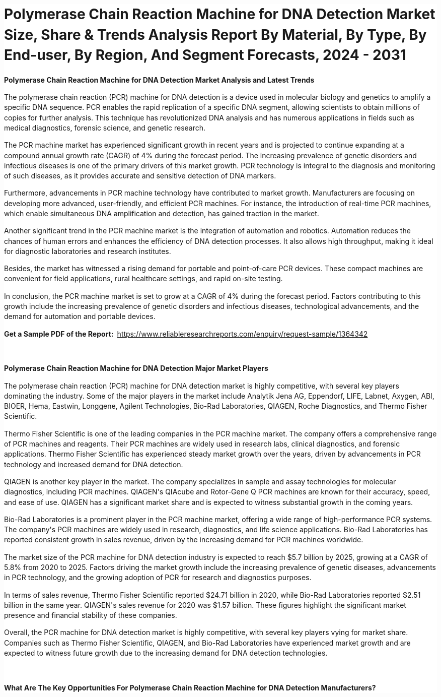 <p><h1>Polymerase Chain Reaction Machine for DNA Detection Market Size, Share & Trends Analysis Report By Material, By Type, By End-user, By Region, And Segment Forecasts, 2024 - 2031</h1></p><p><strong>Polymerase Chain Reaction Machine for DNA Detection Market Analysis and Latest Trends</strong></p>
<p><p>The polymerase chain reaction (PCR) machine for DNA detection is a device used in molecular biology and genetics to amplify a specific DNA sequence. PCR enables the rapid replication of a specific DNA segment, allowing scientists to obtain millions of copies for further analysis. This technique has revolutionized DNA analysis and has numerous applications in fields such as medical diagnostics, forensic science, and genetic research.</p><p>The PCR machine market has experienced significant growth in recent years and is projected to continue expanding at a compound annual growth rate (CAGR) of 4% during the forecast period. The increasing prevalence of genetic disorders and infectious diseases is one of the primary drivers of this market growth. PCR technology is integral to the diagnosis and monitoring of such diseases, as it provides accurate and sensitive detection of DNA markers.</p><p>Furthermore, advancements in PCR machine technology have contributed to market growth. Manufacturers are focusing on developing more advanced, user-friendly, and efficient PCR machines. For instance, the introduction of real-time PCR machines, which enable simultaneous DNA amplification and detection, has gained traction in the market.</p><p>Another significant trend in the PCR machine market is the integration of automation and robotics. Automation reduces the chances of human errors and enhances the efficiency of DNA detection processes. It also allows high throughput, making it ideal for diagnostic laboratories and research institutes.</p><p>Besides, the market has witnessed a rising demand for portable and point-of-care PCR devices. These compact machines are convenient for field applications, rural healthcare settings, and rapid on-site testing.</p><p>In conclusion, the PCR machine market is set to grow at a CAGR of 4% during the forecast period. Factors contributing to this growth include the increasing prevalence of genetic disorders and infectious diseases, technological advancements, and the demand for automation and portable devices.</p></p>
<p><strong>Get a Sample PDF of the Report:&nbsp;</strong> <a href="https://www.reliableresearchreports.com/enquiry/request-sample/1364342">https://www.reliableresearchreports.com/enquiry/request-sample/1364342</a></p>
<p>&nbsp;</p>
<p><strong>Polymerase Chain Reaction Machine for DNA Detection Major Market Players</strong></p>
<p><p>The polymerase chain reaction (PCR) machine for DNA detection market is highly competitive, with several key players dominating the industry. Some of the major players in the market include Analytik Jena AG, Eppendorf, LIFE, Labnet, Axygen, ABI, BIOER, Hema, Eastwin, Longgene, Agilent Technologies, Bio-Rad Laboratories, QIAGEN, Roche Diagnostics, and Thermo Fisher Scientific.</p><p>Thermo Fisher Scientific is one of the leading companies in the PCR machine market. The company offers a comprehensive range of PCR machines and reagents. Their PCR machines are widely used in research labs, clinical diagnostics, and forensic applications. Thermo Fisher Scientific has experienced steady market growth over the years, driven by advancements in PCR technology and increased demand for DNA detection.</p><p>QIAGEN is another key player in the market. The company specializes in sample and assay technologies for molecular diagnostics, including PCR machines. QIAGEN's QIAcube and Rotor-Gene Q PCR machines are known for their accuracy, speed, and ease of use. QIAGEN has a significant market share and is expected to witness substantial growth in the coming years.</p><p>Bio-Rad Laboratories is a prominent player in the PCR machine market, offering a wide range of high-performance PCR systems. The company's PCR machines are widely used in research, diagnostics, and life science applications. Bio-Rad Laboratories has reported consistent growth in sales revenue, driven by the increasing demand for PCR machines worldwide.</p><p>The market size of the PCR machine for DNA detection industry is expected to reach $5.7 billion by 2025, growing at a CAGR of 5.8% from 2020 to 2025. Factors driving the market growth include the increasing prevalence of genetic diseases, advancements in PCR technology, and the growing adoption of PCR for research and diagnostics purposes.</p><p>In terms of sales revenue, Thermo Fisher Scientific reported $24.71 billion in 2020, while Bio-Rad Laboratories reported $2.51 billion in the same year. QIAGEN's sales revenue for 2020 was $1.57 billion. These figures highlight the significant market presence and financial stability of these companies.</p><p>Overall, the PCR machine for DNA detection market is highly competitive, with several key players vying for market share. Companies such as Thermo Fisher Scientific, QIAGEN, and Bio-Rad Laboratories have experienced market growth and are expected to witness future growth due to the increasing demand for DNA detection technologies.</p></p>
<p>&nbsp;</p>
<p><strong>What Are The Key Opportunities For Polymerase Chain Reaction Machine for DNA Detection Manufacturers?</strong></p>